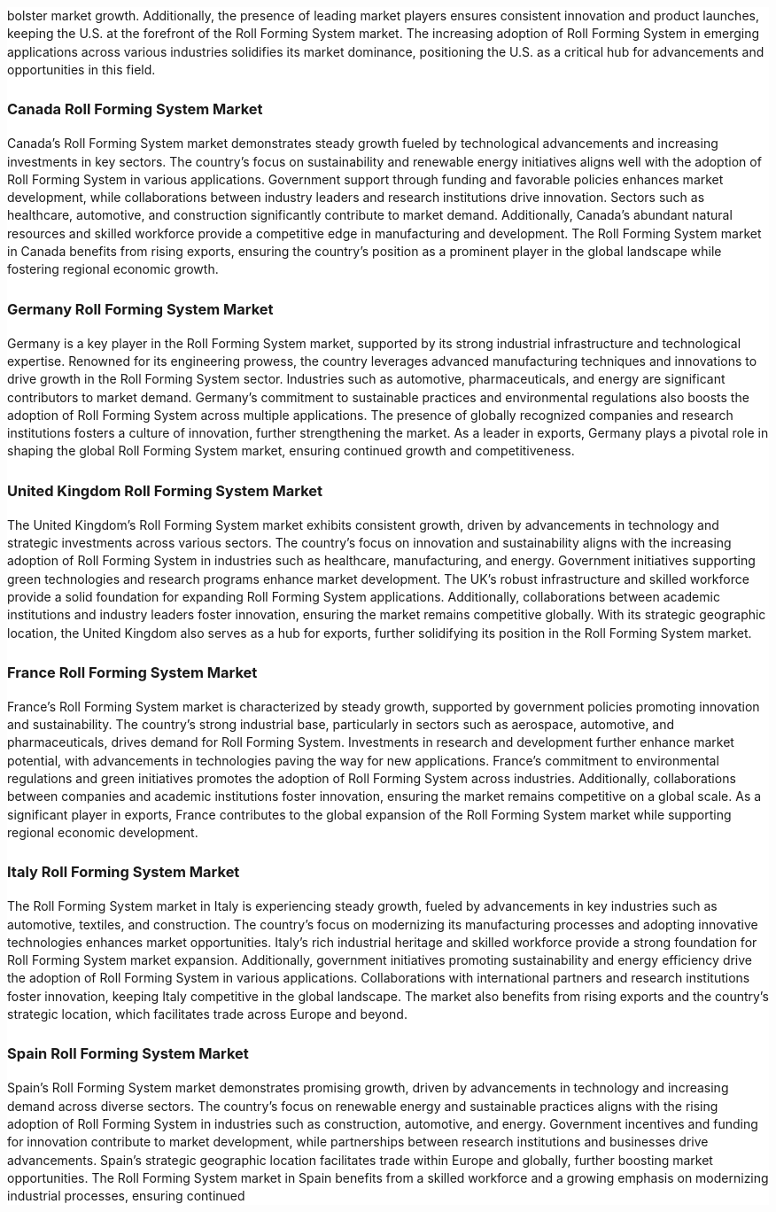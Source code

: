 bolster market growth. Additionally, the presence of leading market players ensures consistent innovation and product launches, keeping the U.S. at the forefront of the Roll Forming System market. The increasing adoption of Roll Forming System in emerging applications across various industries solidifies its market dominance, positioning the U.S. as a critical hub for advancements and opportunities in this field.</p><h3>Canada Roll Forming System Market</h3><p>Canada&rsquo;s Roll Forming System market demonstrates steady growth fueled by technological advancements and increasing investments in key sectors. The country&rsquo;s focus on sustainability and renewable energy initiatives aligns well with the adoption of Roll Forming System in various applications. Government support through funding and favorable policies enhances market development, while collaborations between industry leaders and research institutions drive innovation. Sectors such as healthcare, automotive, and construction significantly contribute to market demand. Additionally, Canada&rsquo;s abundant natural resources and skilled workforce provide a competitive edge in manufacturing and development. The Roll Forming System market in Canada benefits from rising exports, ensuring the country&rsquo;s position as a prominent player in the global landscape while fostering regional economic growth.</p><h3>Germany Roll Forming System Market</h3><p>Germany is a key player in the Roll Forming System market, supported by its strong industrial infrastructure and technological expertise. Renowned for its engineering prowess, the country leverages advanced manufacturing techniques and innovations to drive growth in the Roll Forming System sector. Industries such as automotive, pharmaceuticals, and energy are significant contributors to market demand. Germany&rsquo;s commitment to sustainable practices and environmental regulations also boosts the adoption of Roll Forming System across multiple applications. The presence of globally recognized companies and research institutions fosters a culture of innovation, further strengthening the market. As a leader in exports, Germany plays a pivotal role in shaping the global Roll Forming System market, ensuring continued growth and competitiveness.</p><h3>United Kingdom Roll Forming System Market</h3><p>The United Kingdom&rsquo;s Roll Forming System market exhibits consistent growth, driven by advancements in technology and strategic investments across various sectors. The country&rsquo;s focus on innovation and sustainability aligns with the increasing adoption of Roll Forming System in industries such as healthcare, manufacturing, and energy. Government initiatives supporting green technologies and research programs enhance market development. The UK&rsquo;s robust infrastructure and skilled workforce provide a solid foundation for expanding Roll Forming System applications. Additionally, collaborations between academic institutions and industry leaders foster innovation, ensuring the market remains competitive globally. With its strategic geographic location, the United Kingdom also serves as a hub for exports, further solidifying its position in the Roll Forming System market.</p><h3>France Roll Forming System Market</h3><p>France&rsquo;s Roll Forming System market is characterized by steady growth, supported by government policies promoting innovation and sustainability. The country&rsquo;s strong industrial base, particularly in sectors such as aerospace, automotive, and pharmaceuticals, drives demand for Roll Forming System. Investments in research and development further enhance market potential, with advancements in technologies paving the way for new applications. France&rsquo;s commitment to environmental regulations and green initiatives promotes the adoption of Roll Forming System across industries. Additionally, collaborations between companies and academic institutions foster innovation, ensuring the market remains competitive on a global scale. As a significant player in exports, France contributes to the global expansion of the Roll Forming System market while supporting regional economic development.</p><h3>Italy Roll Forming System Market</h3><p>The Roll Forming System market in Italy is experiencing steady growth, fueled by advancements in key industries such as automotive, textiles, and construction. The country&rsquo;s focus on modernizing its manufacturing processes and adopting innovative technologies enhances market opportunities. Italy&rsquo;s rich industrial heritage and skilled workforce provide a strong foundation for Roll Forming System market expansion. Additionally, government initiatives promoting sustainability and energy efficiency drive the adoption of Roll Forming System in various applications. Collaborations with international partners and research institutions foster innovation, keeping Italy competitive in the global landscape. The market also benefits from rising exports and the country&rsquo;s strategic location, which facilitates trade across Europe and beyond.</p><h3>Spain Roll Forming System Market</h3><p>Spain&rsquo;s Roll Forming System market demonstrates promising growth, driven by advancements in technology and increasing demand across diverse sectors. The country&rsquo;s focus on renewable energy and sustainable practices aligns with the rising adoption of Roll Forming System in industries such as construction, automotive, and energy. Government incentives and funding for innovation contribute to market development, while partnerships between research institutions and businesses drive advancements. Spain&rsquo;s strategic geographic location facilitates trade within Europe and globally, further boosting market opportunities. The Roll Forming System market in Spain benefits from a skilled workforce and a growing emphasis on modernizing industrial processes, ensuring continued